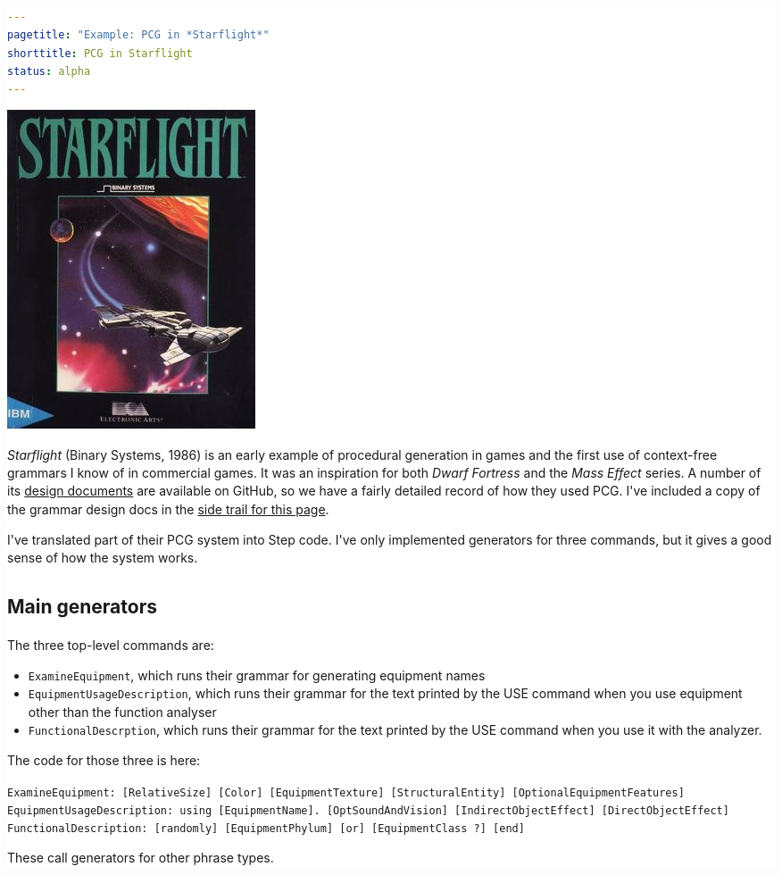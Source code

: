 ```yaml
---
pagetitle: "Example: PCG in *Starflight*"
shorttitle: PCG in Starflight
status: alpha
---
```

![Startflight](Starflight_cover.jpg "Original game cover (source: wikipedia)")


*Starflight*  (Binary Systems, 1986) is an early example of procedural generation in games and the first use of context-free grammars I know of in commercial games.  It was an inspiration for both *Dwarf Fortress* and the *Mass Effect* series.  A number of its [design documents](https://github.com/tangentforks/starflight) are available on GitHub, so we have a fairly detailed record of how they used PCG.  I've included a copy of the grammar design docs in the [side trail for this page](Starflight_design_document).

I've translated part of their PCG system into Step code.  I've only implemented generators for three commands, but it gives a good sense of how the system works.  

## Main generators

The three top-level commands are:

* `ExamineEquipment`, which runs their grammar for generating equipment names
* `EquipmentUsageDescription`, which runs their grammar for the text printed by the USE command when you use equipment other than the function analyser
* `FunctionalDescrption`, which runs their grammar for the text printed by the USE command when you use it with the analyzer.

The code for those three is here:
```step
ExamineEquipment: [RelativeSize] [Color] [EquipmentTexture] [StructuralEntity] [OptionalEquipmentFeatures]
EquipmentUsageDescription: using [EquipmentName]. [OptSoundAndVision] [IndirectObjectEffect] [DirectObjectEffect]
FunctionalDescription: [randomly] [EquipmentPhylum] [or] [EquipmentClass ?] [end]
```
These call generators for other phrase types.  
